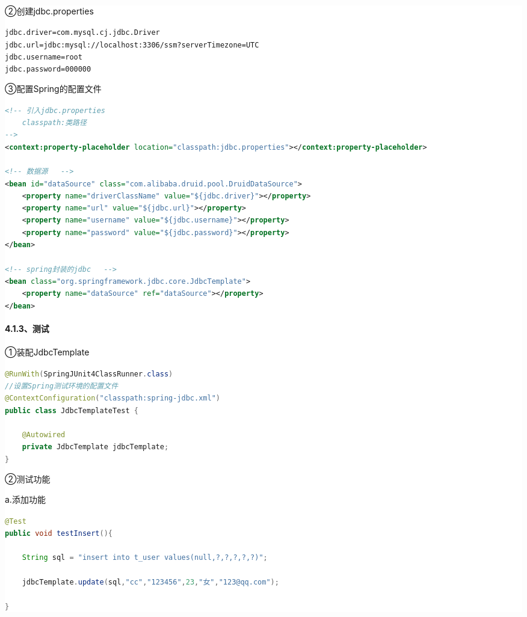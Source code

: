②创建jdbc.properties

```xml
jdbc.driver=com.mysql.cj.jdbc.Driver
jdbc.url=jdbc:mysql://localhost:3306/ssm?serverTimezone=UTC
jdbc.username=root
jdbc.password=000000
```

③配置Spring的配置文件

```xml
<!-- 引入jdbc.properties
    classpath:类路径
-->
<context:property-placeholder location="classpath:jdbc.properties"></context:property-placeholder>

<!-- 数据源   -->
<bean id="dataSource" class="com.alibaba.druid.pool.DruidDataSource">
    <property name="driverClassName" value="${jdbc.driver}"></property>
    <property name="url" value="${jdbc.url}"></property>
    <property name="username" value="${jdbc.username}"></property>
    <property name="password" value="${jdbc.password}"></property>
</bean>

<!-- spring封装的jdbc   -->
<bean class="org.springframework.jdbc.core.JdbcTemplate">
    <property name="dataSource" ref="dataSource"></property>
</bean>
```

#### 4.1.3、测试

①装配JdbcTemplate

```java
@RunWith(SpringJUnit4ClassRunner.class)
//设置Spring测试环境的配置文件
@ContextConfiguration("classpath:spring-jdbc.xml")
public class JdbcTemplateTest {

    @Autowired
    private JdbcTemplate jdbcTemplate;
}
```

②测试功能

a.添加功能

```java
@Test
public void testInsert(){

    String sql = "insert into t_user values(null,?,?,?,?,?)";

    jdbcTemplate.update(sql,"cc","123456",23,"女","123@qq.com");

}
```
